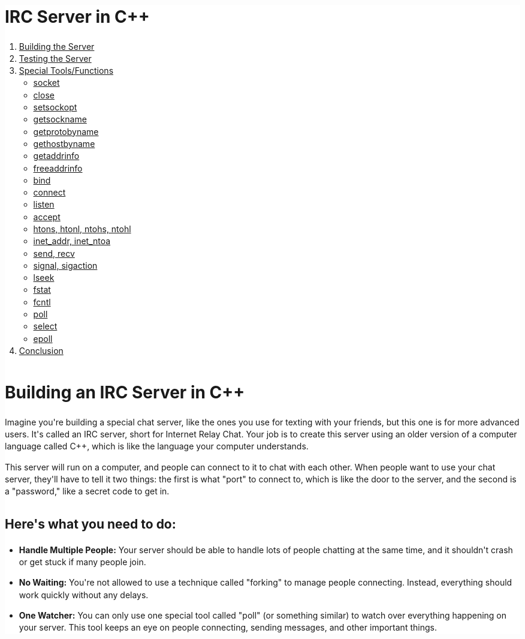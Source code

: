 # IRC Server in C++

1. [Building the Server](#Building-an-IRC-Server-in-C++)
2. [Testing the Server](#testing-the-server)
3. [Special Tools/Functions](#special-toolsfunctions)
   - [socket](#socket)
   - [close](#close)
   - [setsockopt](#setsockopt)
   - [getsockname](#getsockname)
   - [getprotobyname](#getprotobyname)
   - [gethostbyname](#gethostbyname)
   - [getaddrinfo](#getaddrinfo)
   - [freeaddrinfo](#freeaddrinfo)
   - [bind](#bind)
   - [connect](#connect)
   - [listen](#listen)
   - [accept](#accept)
   - [htons, htonl, ntohs, ntohl](#htons-htonl-ntohs-ntohl)
   - [inet_addr, inet_ntoa](#inet_addr-inet_ntoa)
   - [send, recv](#send-recv)
   - [signal, sigaction](#signal-sigaction)
   - [lseek](#lseek)
   - [fstat](#fstat)
   - [fcntl](#fcntl)
   - [poll](#poll)
   - [select](#select)
   - [epoll](#epoll)
4. [Conclusion](#conclusion)


# Building an IRC Server in C++

Imagine you're building a special chat server, like the ones you use for texting with your friends, but this one is for more advanced users. It's called an IRC server, short for Internet Relay Chat. Your job is to create this server using an older version of a computer language called C++, which is like the language your computer understands.

This server will run on a computer, and people can connect to it to chat with each other. When people want to use your chat server, they'll have to tell it two things: the first is what "port" to connect to, which is like the door to the server, and the second is a "password," like a secret code to get in.

## Here's what you need to do:

- **Handle Multiple People:** Your server should be able to handle lots of people chatting at the same time, and it shouldn't crash or get stuck if many people join.

- **No Waiting:** You're not allowed to use a technique called "forking" to manage people connecting. Instead, everything should work quickly without any delays.

- **One Watcher:** You can only use one special tool called "poll" (or something similar) to watch over everything happening on your server. This tool keeps an eye on people connecting, sending messages, and other important things.
